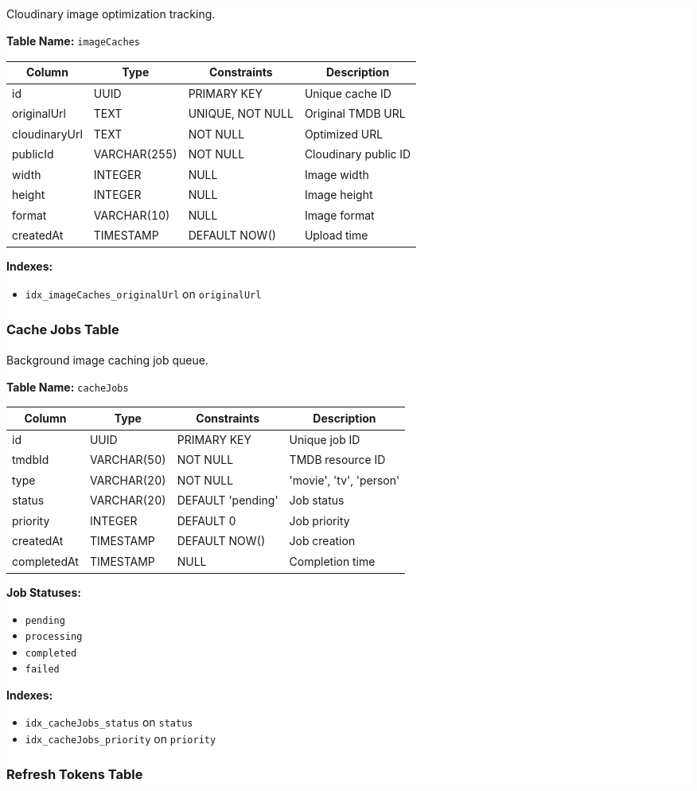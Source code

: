 Cloudinary image optimization tracking.

**Table Name:** `imageCaches`

| Column | Type | Constraints | Description |
|--------|------|-------------|-------------|
| id | UUID | PRIMARY KEY | Unique cache ID |
| originalUrl | TEXT | UNIQUE, NOT NULL | Original TMDB URL |
| cloudinaryUrl | TEXT | NOT NULL | Optimized URL |
| publicId | VARCHAR(255) | NOT NULL | Cloudinary public ID |
| width | INTEGER | NULL | Image width |
| height | INTEGER | NULL | Image height |
| format | VARCHAR(10) | NULL | Image format |
| createdAt | TIMESTAMP | DEFAULT NOW() | Upload time |

**Indexes:**
- `idx_imageCaches_originalUrl` on `originalUrl`

### Cache Jobs Table

Background image caching job queue.

**Table Name:** `cacheJobs`

| Column | Type | Constraints | Description |
|--------|------|-------------|-------------|
| id | UUID | PRIMARY KEY | Unique job ID |
| tmdbId | VARCHAR(50) | NOT NULL | TMDB resource ID |
| type | VARCHAR(20) | NOT NULL | 'movie', 'tv', 'person' |
| status | VARCHAR(20) | DEFAULT 'pending' | Job status |
| priority | INTEGER | DEFAULT 0 | Job priority |
| createdAt | TIMESTAMP | DEFAULT NOW() | Job creation |
| completedAt | TIMESTAMP | NULL | Completion time |

**Job Statuses:**
- `pending`
- `processing`
- `completed`
- `failed`

**Indexes:**
- `idx_cacheJobs_status` on `status`
- `idx_cacheJobs_priority` on `priority`

### Refresh Tokens Table
